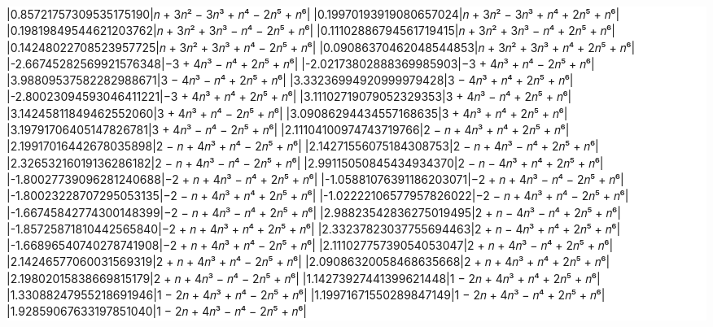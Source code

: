 |0.85721757309535175190|𝑛 + 3𝑛² − 3𝑛³ + 𝑛⁴ − 2𝑛⁵ + 𝑛⁶|
|0.19970193919080657024|𝑛 + 3𝑛² − 3𝑛³ + 𝑛⁴ + 2𝑛⁵ + 𝑛⁶|
|0.19819849544621203762|𝑛 + 3𝑛² + 3𝑛³ − 𝑛⁴ − 2𝑛⁵ + 𝑛⁶|
|0.11102886794561719415|𝑛 + 3𝑛² + 3𝑛³ − 𝑛⁴ + 2𝑛⁵ + 𝑛⁶|
|0.14248022708523957725|𝑛 + 3𝑛² + 3𝑛³ + 𝑛⁴ − 2𝑛⁵ + 𝑛⁶|
|0.09086370462048544853|𝑛 + 3𝑛² + 3𝑛³ + 𝑛⁴ + 2𝑛⁵ + 𝑛⁶|
|-2.66745282569921576348|−3 + 4𝑛³ − 𝑛⁴ + 2𝑛⁵ + 𝑛⁶|
|-2.02173802888369985903|−3 + 4𝑛³ + 𝑛⁴ − 2𝑛⁵ + 𝑛⁶|
|3.98809537582282988671|3 − 4𝑛³ − 𝑛⁴ + 2𝑛⁵ + 𝑛⁶|
|3.33236994920999979428|3 − 4𝑛³ + 𝑛⁴ + 2𝑛⁵ + 𝑛⁶|
|-2.80023094593046411221|−3 + 4𝑛³ + 𝑛⁴ + 2𝑛⁵ + 𝑛⁶|
|3.11102719079052329353|3 + 4𝑛³ − 𝑛⁴ + 2𝑛⁵ + 𝑛⁶|
|3.14245811849462552060|3 + 4𝑛³ + 𝑛⁴ − 2𝑛⁵ + 𝑛⁶|
|3.09086294434557168635|3 + 4𝑛³ + 𝑛⁴ + 2𝑛⁵ + 𝑛⁶|
|3.19791706405147826781|3 + 4𝑛³ − 𝑛⁴ − 2𝑛⁵ + 𝑛⁶|
|2.11104100974743719766|2 − 𝑛 + 4𝑛³ + 𝑛⁴ + 2𝑛⁵ + 𝑛⁶|
|2.19917016442678035898|2 − 𝑛 + 4𝑛³ + 𝑛⁴ − 2𝑛⁵ + 𝑛⁶|
|2.14271556075184308753|2 − 𝑛 + 4𝑛³ − 𝑛⁴ + 2𝑛⁵ + 𝑛⁶|
|2.32653216019136286182|2 − 𝑛 + 4𝑛³ − 𝑛⁴ − 2𝑛⁵ + 𝑛⁶|
|2.99115050845434934370|2 − 𝑛 − 4𝑛³ + 𝑛⁴ + 2𝑛⁵ + 𝑛⁶|
|-1.80027739096281240688|−2 + 𝑛 + 4𝑛³ − 𝑛⁴ + 2𝑛⁵ + 𝑛⁶|
|-1.05881076391186203071|−2 + 𝑛 + 4𝑛³ − 𝑛⁴ − 2𝑛⁵ + 𝑛⁶|
|-1.80023228707295053135|−2 − 𝑛 + 4𝑛³ + 𝑛⁴ + 2𝑛⁵ + 𝑛⁶|
|-1.02222106577957826022|−2 − 𝑛 + 4𝑛³ + 𝑛⁴ − 2𝑛⁵ + 𝑛⁶|
|-1.66745842774300148399|−2 − 𝑛 + 4𝑛³ − 𝑛⁴ + 2𝑛⁵ + 𝑛⁶|
|2.98823542836275019495|2 + 𝑛 − 4𝑛³ − 𝑛⁴ + 2𝑛⁵ + 𝑛⁶|
|-1.85725871810442565840|−2 + 𝑛 + 4𝑛³ + 𝑛⁴ + 2𝑛⁵ + 𝑛⁶|
|2.33237823037755694463|2 + 𝑛 − 4𝑛³ + 𝑛⁴ + 2𝑛⁵ + 𝑛⁶|
|-1.66896540740278741908|−2 + 𝑛 + 4𝑛³ + 𝑛⁴ − 2𝑛⁵ + 𝑛⁶|
|2.11102775739054053047|2 + 𝑛 + 4𝑛³ − 𝑛⁴ + 2𝑛⁵ + 𝑛⁶|
|2.14246577060031569319|2 + 𝑛 + 4𝑛³ + 𝑛⁴ − 2𝑛⁵ + 𝑛⁶|
|2.09086320058468635668|2 + 𝑛 + 4𝑛³ + 𝑛⁴ + 2𝑛⁵ + 𝑛⁶|
|2.19802015838669815179|2 + 𝑛 + 4𝑛³ − 𝑛⁴ − 2𝑛⁵ + 𝑛⁶|
|1.14273927441399621448|1 − 2𝑛 + 4𝑛³ + 𝑛⁴ + 2𝑛⁵ + 𝑛⁶|
|1.33088247955218691946|1 − 2𝑛 + 4𝑛³ + 𝑛⁴ − 2𝑛⁵ + 𝑛⁶|
|1.19971671550289847149|1 − 2𝑛 + 4𝑛³ − 𝑛⁴ + 2𝑛⁵ + 𝑛⁶|
|1.92859067633197851040|1 − 2𝑛 + 4𝑛³ − 𝑛⁴ − 2𝑛⁵ + 𝑛⁶|
